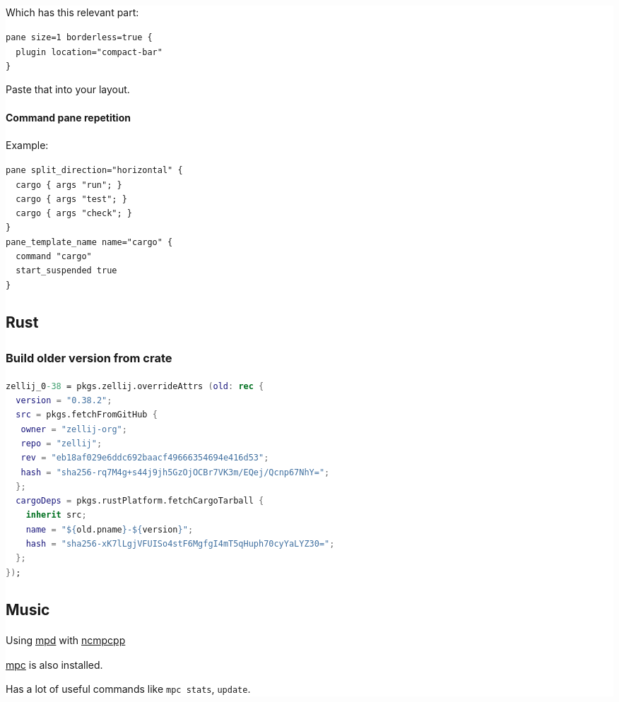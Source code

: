 Which has this relevant part:

```kdl
pane size=1 borderless=true {
  plugin location="compact-bar"
}
```

Paste that into your layout.

#### Command pane repetition

Example:

```kdl
pane split_direction="horizontal" {
  cargo { args "run"; }
  cargo { args "test"; }
  cargo { args "check"; }
}
pane_template_name name="cargo" {
  command "cargo"
  start_suspended true
}
```

## Rust

### Build older version from crate

```nix
zellij_0-38 = pkgs.zellij.overrideAttrs (old: rec {
  version = "0.38.2";
  src = pkgs.fetchFromGitHub {
   owner = "zellij-org";
   repo = "zellij";
   rev = "eb18af029e6ddc692baacf49666354694e416d53";
   hash = "sha256-rq7M4g+s44j9jh5GzOjOCBr7VK3m/EQej/Qcnp67NhY=";
  };
  cargoDeps = pkgs.rustPlatform.fetchCargoTarball {
    inherit src;
    name = "${old.pname}-${version}";
    hash = "sha256-xK7lLgjVFUISo4stF6MgfgI4mT5qHuph70cyYaLYZ30=";
  };
});
```

## Music

Using [mpd](https://www.musicpd.org/) with [ncmpcpp](https://github.com/ncmpcpp/ncmpcpp)

[mpc](https://www.musicpd.org/clients/mpc/) is also installed.

Has a lot of useful commands like `mpc stats`, `update`.
